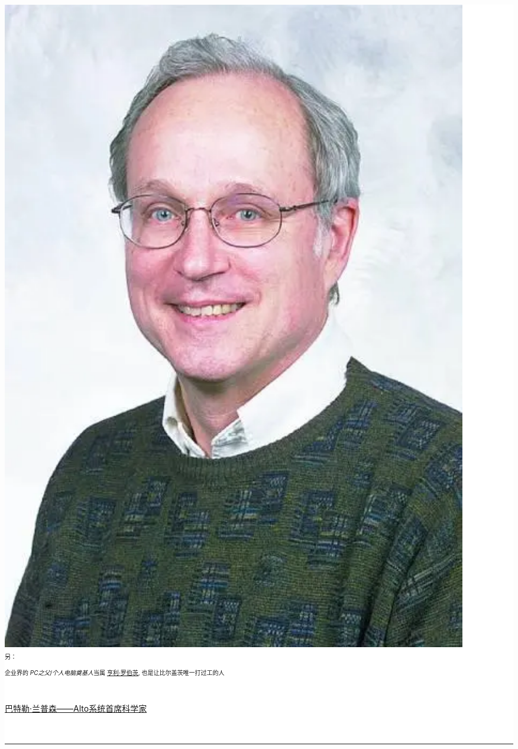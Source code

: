 <img src="天神荟萃/lampson.webp" width = 90% height = 100% >


<br>


<font size=1>
另：

企业界的 *PC之父*/*个人电脑奠基人*当属 [亨利·罗伯茨](http://www.iis7.com/a/nr/219684.html), 也是让比尔盖茨唯一打过工的人

</font>



<br>



[巴特勒·兰普森——Alto系统首席科学家](http://www.iis7.com/a/nr/199462.html)



<br>


---

